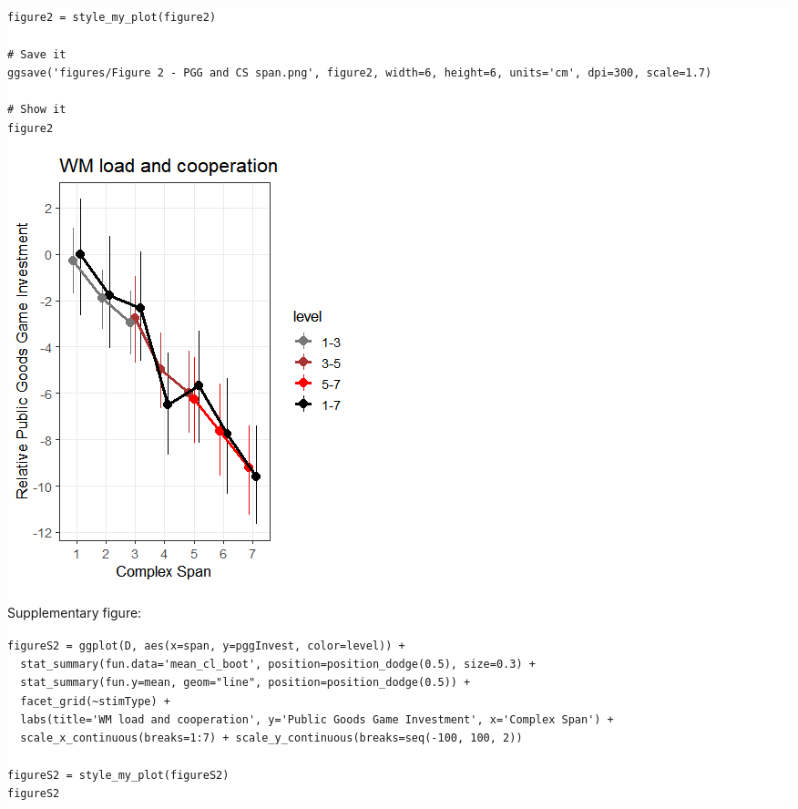     figure2 = style_my_plot(figure2)

    # Save it
    ggsave('figures/Figure 2 - PGG and CS span.png', figure2, width=6, height=6, units='cm', dpi=300, scale=1.7)

    # Show it 
    figure2

![](morality_notebook_pgg_files/figure-markdown_strict/figure2-1.png)

Supplementary figure:

    figureS2 = ggplot(D, aes(x=span, y=pggInvest, color=level)) + 
      stat_summary(fun.data='mean_cl_boot', position=position_dodge(0.5), size=0.3) +
      stat_summary(fun.y=mean, geom="line", position=position_dodge(0.5)) +
      facet_grid(~stimType) +
      labs(title='WM load and cooperation', y='Public Goods Game Investment', x='Complex Span') + 
      scale_x_continuous(breaks=1:7) + scale_y_continuous(breaks=seq(-100, 100, 2))

    figureS2 = style_my_plot(figureS2)
    figureS2
